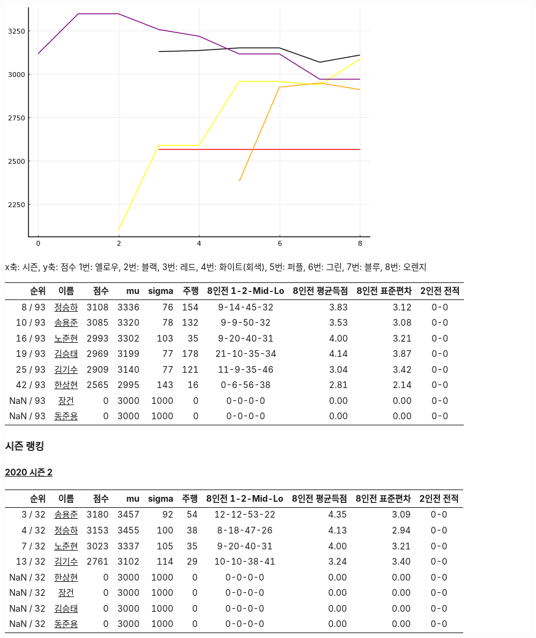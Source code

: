 ![](../images/s2021-1-1-2-p-history.png)

x축: 시즌, y축: 점수
1번: 옐로우, 2번: 블랙, 3번: 레드, 4번: 화이트(회색), 5번: 퍼플, 6번: 그린, 7번: 블루, 8번: 오렌지

| 순위 | 이름 | 점수 | mu | sigma | 주행 | 8인전 1-2-Mid-Lo | 8인전 평균득점 | 8인전 표준편차 | 2인전 전적 |
|---:|:---:|---:|---:|---:|---:|:---:|---:|---:|:---:|
| 8 / 93 | [정승하](../jeongseungha) | 3108 | 3336 | 76 | 154 | 9-14-45-32 | 3.83 | 3.12 | 0-0 |
| 10 / 93 | [송용준](../songyongjun) | 3085 | 3320 | 78 | 132 | 9-9-50-32 | 3.53 | 3.08 | 0-0 |
| 16 / 93 | [노준현](../nojunhyeon) | 2993 | 3302 | 103 | 35 | 9-20-40-31 | 4.00 | 3.21 | 0-0 |
| 19 / 93 | [김승태](../gimseungtae) | 2969 | 3199 | 77 | 178 | 21-10-35-34 | 4.14 | 3.87 | 0-0 |
| 25 / 93 | [김기수](../gimgisu) | 2909 | 3140 | 77 | 121 | 11-9-35-46 | 3.04 | 3.42 | 0-0 |
| 42 / 93 | [한상현](../hansanghyeon) | 2565 | 2995 | 143 | 16 | 0-6-56-38 | 2.81 | 2.14 | 0-0 |
| NaN / 93 | [장건](../janggeon) | 0 | 3000 | 1000 | 0 | 0-0-0-0 | 0.00 | 0.00 | 0-0 |
| NaN / 93 | [동준용](../dongjunyong) | 0 | 3000 | 1000 | 0 | 0-0-0-0 | 0.00 | 0.00 | 0-0 |

### 시즌 랭킹


#### [2020 시즌 2](../singles-s2020_2)

| 순위 | 이름 | 점수 | mu | sigma | 주행 | 8인전 1-2-Mid-Lo | 8인전 평균득점 | 8인전 표준편차 | 2인전 전적 |
|---:|:---:|---:|---:|---:|---:|:---:|---:|---:|:---:|
| 3 / 32 | [송용준](../songyongjun) | 3180 | 3457 | 92 | 54 | 12-12-53-22 | 4.35 | 3.09 | 0-0 |
| 4 / 32 | [정승하](../jeongseungha) | 3153 | 3455 | 100 | 38 | 8-18-47-26 | 4.13 | 2.94 | 0-0 |
| 7 / 32 | [노준현](../nojunhyeon) | 3023 | 3337 | 105 | 35 | 9-20-40-31 | 4.00 | 3.21 | 0-0 |
| 13 / 32 | [김기수](../gimgisu) | 2761 | 3102 | 114 | 29 | 10-10-38-41 | 3.24 | 3.40 | 0-0 |
| NaN / 32 | [한상현](../hansanghyeon) | 0 | 3000 | 1000 | 0 | 0-0-0-0 | 0.00 | 0.00 | 0-0 |
| NaN / 32 | [장건](../janggeon) | 0 | 3000 | 1000 | 0 | 0-0-0-0 | 0.00 | 0.00 | 0-0 |
| NaN / 32 | [김승태](../gimseungtae) | 0 | 3000 | 1000 | 0 | 0-0-0-0 | 0.00 | 0.00 | 0-0 |
| NaN / 32 | [동준용](../dongjunyong) | 0 | 3000 | 1000 | 0 | 0-0-0-0 | 0.00 | 0.00 | 0-0 |
